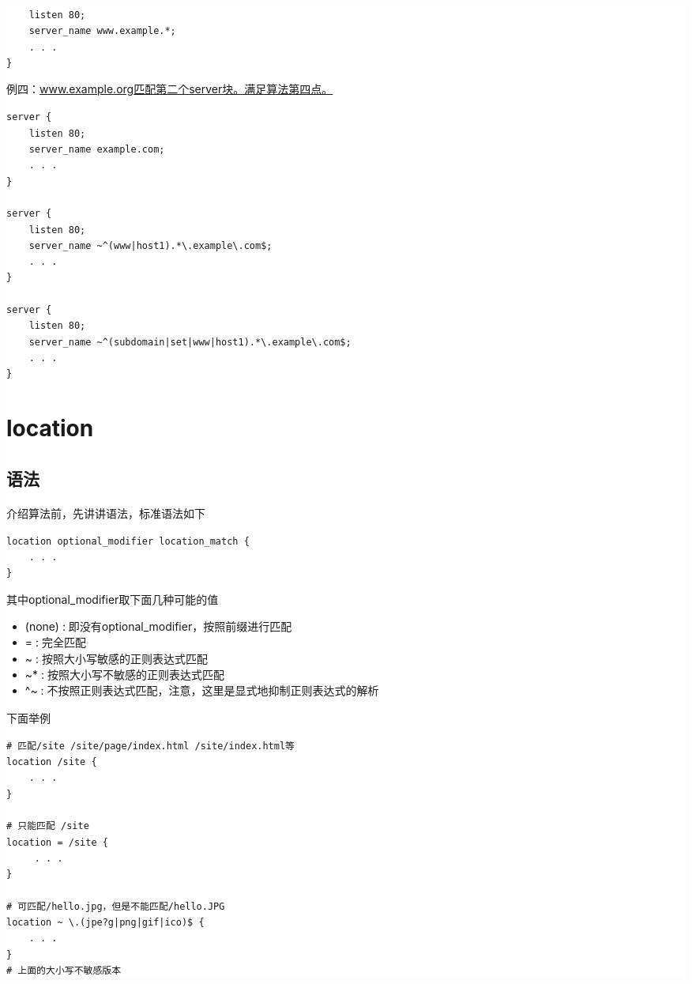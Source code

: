 ```nginx
    listen 80;
    server_name www.example.*;
    . . .
}
```

例四：www.example.org匹配第二个server块。满足算法第四点。

```nginx
server {
    listen 80;
    server_name example.com;
    . . .
}

server {
    listen 80;
    server_name ~^(www|host1).*\.example\.com$;
    . . .
}

server {
    listen 80;
    server_name ~^(subdomain|set|www|host1).*\.example\.com$;
    . . .
}
```

# location

## 语法

介绍算法前，先讲讲语法，标准语法如下

```nginx
location optional_modifier location_match {
    . . .
}
```

其中optional_modifier取下面几种可能的值

- (none) : 即没有optional_modifier，按照前缀进行匹配
- = : 完全匹配
- ~ : 按照大小写敏感的正则表达式匹配
- ~* : 按照大小写不敏感的正则表达式匹配
- ^~ : 不按照正则表达式匹配，注意，这里是显式地抑制正则表达式的解析

下面举例

```nginx
# 匹配/site /site/page/index.html /site/index.html等
location /site {
    . . .
}

# 只能匹配 /site
location = /site {
     . . .
}

# 可匹配/hello.jpg，但是不能匹配/hello.JPG
location ~ \.(jpe?g|png|gif|ico)$ {
    . . .
}
# 上面的大小写不敏感版本
```